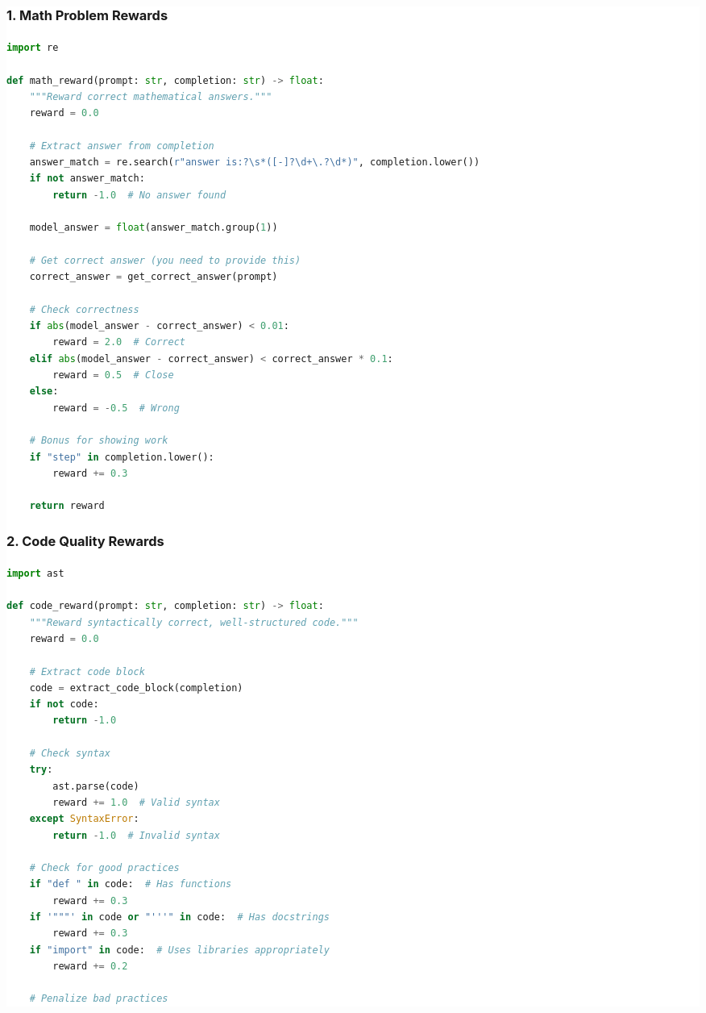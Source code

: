 ### 1. Math Problem Rewards

```python
import re

def math_reward(prompt: str, completion: str) -> float:
    """Reward correct mathematical answers."""
    reward = 0.0
    
    # Extract answer from completion
    answer_match = re.search(r"answer is:?\s*([-]?\d+\.?\d*)", completion.lower())
    if not answer_match:
        return -1.0  # No answer found
    
    model_answer = float(answer_match.group(1))
    
    # Get correct answer (you need to provide this)
    correct_answer = get_correct_answer(prompt)
    
    # Check correctness
    if abs(model_answer - correct_answer) < 0.01:
        reward = 2.0  # Correct
    elif abs(model_answer - correct_answer) < correct_answer * 0.1:
        reward = 0.5  # Close
    else:
        reward = -0.5  # Wrong
    
    # Bonus for showing work
    if "step" in completion.lower():
        reward += 0.3
    
    return reward
```

### 2. Code Quality Rewards

```python
import ast

def code_reward(prompt: str, completion: str) -> float:
    """Reward syntactically correct, well-structured code."""
    reward = 0.0
    
    # Extract code block
    code = extract_code_block(completion)
    if not code:
        return -1.0
    
    # Check syntax
    try:
        ast.parse(code)
        reward += 1.0  # Valid syntax
    except SyntaxError:
        return -1.0  # Invalid syntax
    
    # Check for good practices
    if "def " in code:  # Has functions
        reward += 0.3
    if '"""' in code or "'''" in code:  # Has docstrings
        reward += 0.3
    if "import" in code:  # Uses libraries appropriately
        reward += 0.2
    
    # Penalize bad practices
```